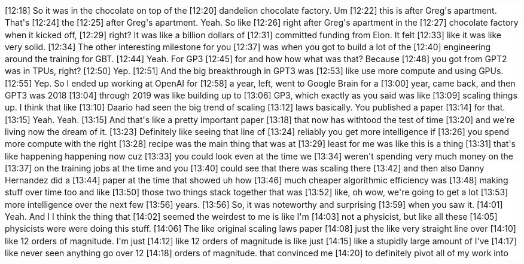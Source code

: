 [12:18] So it was in the chocolate on top of the
[12:20] dandelion chocolate factory. Um
[12:22] this is after Greg's apartment. That's
[12:24] the
[12:25] after Greg's apartment. Yeah. So like
[12:26] right after Greg's apartment in the
[12:27] chocolate factory when it kicked off,
[12:29] right? It was like a billion dollars of
[12:31] committed funding from Elon. It felt
[12:33] like it was like very solid.
[12:34] The other interesting milestone for you
[12:37] was when you got to build a lot of the
[12:40] engineering around the training for GBT.
[12:44] Yeah. For GP3
[12:45] for and how how what was that? Because
[12:48] you got from GPT2 was in TPUs, right?
[12:50] Yep.
[12:51] And the big breakthrough in GPT3 was
[12:53] like use more compute and using GPUs.
[12:55] Yep. So I ended up working at OpenAI for
[12:58] a year, left, went to Google Brain for a
[13:00] year, came back, and then GPT3 was 2018
[13:04] through 2019 was like building up to
[13:06] GP3, which exactly as you said was like
[13:09] scaling things up. I think that like
[13:10] Daario had seen the big trend of scaling
[13:12] laws basically. You published a paper
[13:14] for that.
[13:15] Yeah. Yeah.
[13:15] And that's like a pretty important paper
[13:18] that now has withtood the test of time
[13:20] and we're living now the dream of it.
[13:23] Definitely like seeing that line of
[13:24] reliably you get more intelligence if
[13:26] you spend more compute with the right
[13:28] recipe was the main thing that was at
[13:29] least for me was like this is a thing
[13:31] that's like happening happening now cuz
[13:33] you could look even at the time we
[13:34] weren't spending very much money on the
[13:37] on the training jobs at the time and you
[13:40] could see that there was scaling there
[13:42] and then also Danny Hernandez did a
[13:44] paper at the time that showed uh how
[13:46] much cheaper algorithmic efficiency was
[13:48] making stuff over time too and like
[13:50] those two things stack together that was
[13:52] like, oh wow, we're going to get a lot
[13:53] more intelligence over the next few
[13:56] years.
[13:56] So, it was noteworthy and surprising
[13:59] when you saw it.
[14:01] Yeah. And I I think the thing that
[14:02] seemed the weirdest to me is like I'm
[14:03] not a physicist, but like all these
[14:05] physicists were were doing this stuff.
[14:06] The like original scaling laws paper
[14:08] just the like very straight line over
[14:10] like 12 orders of magnitude. I'm just
[14:12] like 12 orders of magnitude is like just
[14:15] like a stupidly large amount of I've
[14:17] like never seen anything go over 12
[14:18] orders of magnitude. that convinced me
[14:20] to definitely pivot all of my work into